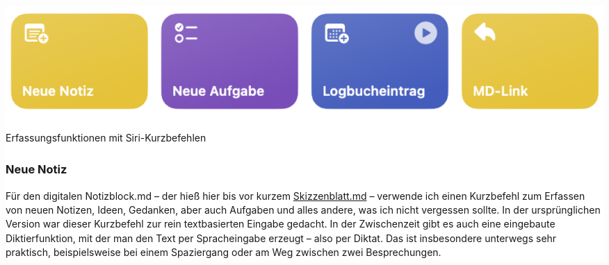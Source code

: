 ![](Atlas/Utilities/Attachments/Erfassungsfunktionen-Kurzbefehle-1024x193.png)

Erfassungsfunktionen mit Siri-Kurzbefehlen

### Neue Notiz

Für den digitalen Notizblock.md – der hieß hier bis vor kurzem [Skizzenblatt.md](https://www.mathoi.at/2023/12/08/skizzenblatt-md/) – verwende ich einen Kurzbefehl zum Erfassen von neuen Notizen, Ideen, Gedanken, aber auch Aufgaben und alles andere, was ich nicht vergessen sollte. In der ursprünglichen Version war dieser Kurzbefehl zur rein textbasierten Eingabe gedacht. In der Zwischenzeit gibt es auch eine eingebaute Diktierfunktion, mit der man den Text per Spracheingabe erzeugt – also per Diktat. Das ist insbesondere unterwegs sehr praktisch, beispielsweise bei einem Spaziergang oder am Weg zwischen zwei Besprechungen.

